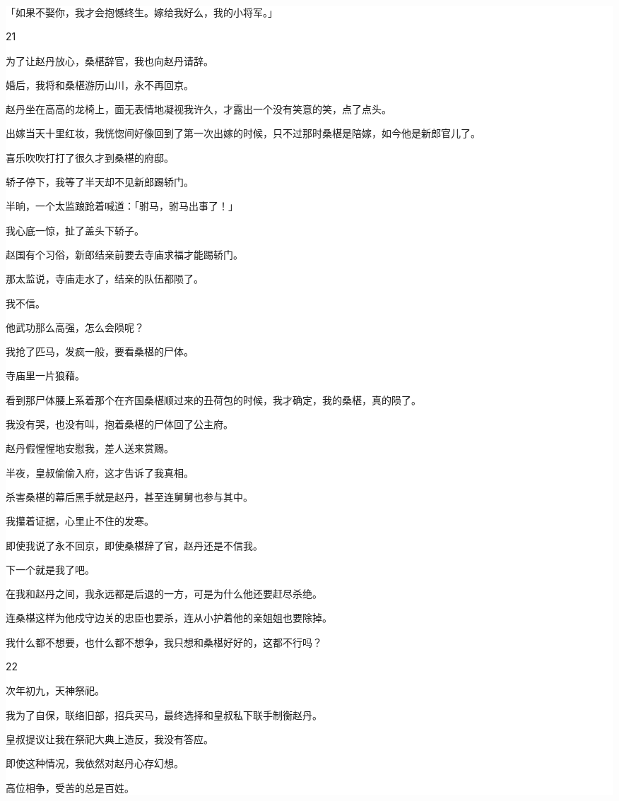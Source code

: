 「如果不娶你，我才会抱憾终生。嫁给我好么，我的小将军。」

21

为了让赵丹放心，桑椹辞官，我也向赵丹请辞。

婚后，我将和桑椹游历山川，永不再回京。

赵丹坐在高高的龙椅上，面无表情地凝视我许久，才露出一个没有笑意的笑，点了点头。

出嫁当天十里红妆，我恍惚间好像回到了第一次出嫁的时候，只不过那时桑椹是陪嫁，如今他是新郎官儿了。

喜乐吹吹打打了很久才到桑椹的府邸。

轿子停下，我等了半天却不见新郎踢轿门。

半晌，一个太监踉跄着喊道：「驸马，驸马出事了！」

我心底一惊，扯了盖头下轿子。

赵国有个习俗，新郎结亲前要去寺庙求福才能踢轿门。

那太监说，寺庙走水了，结亲的队伍都陨了。

我不信。

他武功那么高强，怎么会陨呢？

我抢了匹马，发疯一般，要看桑椹的尸体。

寺庙里一片狼藉。

看到那尸体腰上系着那个在齐国桑椹顺过来的丑荷包的时候，我才确定，我的桑椹，真的陨了。

我没有哭，也没有叫，抱着桑椹的尸体回了公主府。

赵丹假惺惺地安慰我，差人送来赏赐。

半夜，皇叔偷偷入府，这才告诉了我真相。

杀害桑椹的幕后黑手就是赵丹，甚至连舅舅也参与其中。

我攥着证据，心里止不住的发寒。

即使我说了永不回京，即使桑椹辞了官，赵丹还是不信我。

下一个就是我了吧。

在我和赵丹之间，我永远都是后退的一方，可是为什么他还要赶尽杀绝。

连桑椹这样为他戍守边关的忠臣也要杀，连从小护着他的亲姐姐也要除掉。

我什么都不想要，也什么都不想争，我只想和桑椹好好的，这都不行吗？

22

次年初九，天神祭祀。

我为了自保，联络旧部，招兵买马，最终选择和皇叔私下联手制衡赵丹。

皇叔提议让我在祭祀大典上造反，我没有答应。

即使这种情况，我依然对赵丹心存幻想。

高位相争，受苦的总是百姓。
